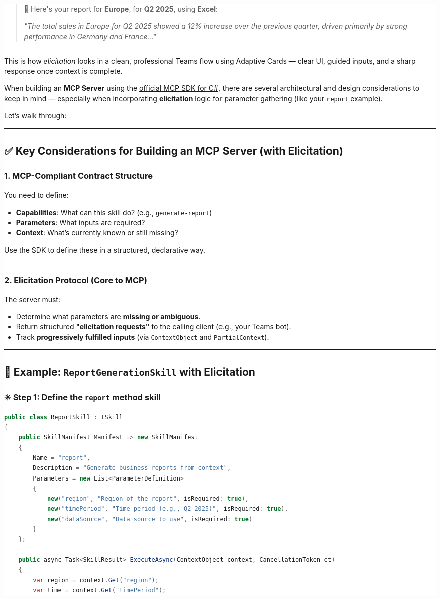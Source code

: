 > 📄 Here's your report for **Europe**, for **Q2 2025**, using **Excel**:
>
> *"The total sales in Europe for Q2 2025 showed a 12% increase over the previous quarter, driven primarily by strong performance in Germany and France..."*

---

This is how *elicitation* looks in a clean, professional Teams flow using Adaptive Cards — clear UI, guided inputs, and a sharp response once context is complete.

When building an **MCP Server** using the [official MCP SDK for C#](https://github.com/modelcontextprotocol/csharp-sdk), there are several architectural and design considerations to keep in mind — especially when incorporating **elicitation** logic for parameter gathering (like your `report` example).

Let’s walk through:

---

## ✅ Key Considerations for Building an MCP Server (with Elicitation)

### 1. **MCP-Compliant Contract Structure**

You need to define:

* **Capabilities**: What can this skill do? (e.g., `generate-report`)
* **Parameters**: What inputs are required?
* **Context**: What’s currently known or still missing?

Use the SDK to define these in a structured, declarative way.

---

### 2. **Elicitation Protocol (Core to MCP)**

The server must:

* Determine what parameters are **missing or ambiguous**.
* Return structured **"elicitation requests"** to the calling client (e.g., your Teams bot).
* Track **progressively fulfilled inputs** (via `ContextObject` and `PartialContext`).

---

## 🧱 Example: `ReportGenerationSkill` with Elicitation

### ✳️ Step 1: Define the `report` method skill

```csharp
public class ReportSkill : ISkill
{
    public SkillManifest Manifest => new SkillManifest
    {
        Name = "report",
        Description = "Generate business reports from context",
        Parameters = new List<ParameterDefinition>
        {
            new("region", "Region of the report", isRequired: true),
            new("timePeriod", "Time period (e.g., Q2 2025)", isRequired: true),
            new("dataSource", "Data source to use", isRequired: true)
        }
    };

    public async Task<SkillResult> ExecuteAsync(ContextObject context, CancellationToken ct)
    {
        var region = context.Get("region");
        var time = context.Get("timePeriod");
```